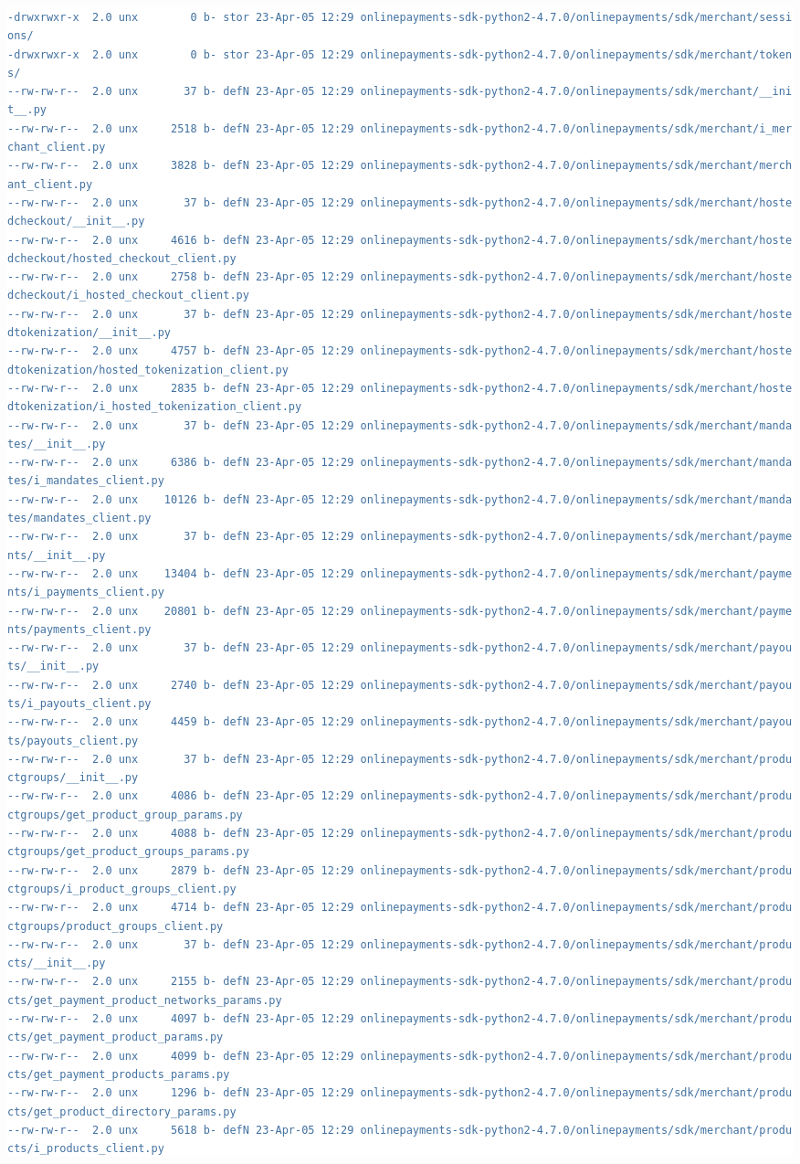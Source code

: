 ```diff
-drwxrwxr-x  2.0 unx        0 b- stor 23-Apr-05 12:29 onlinepayments-sdk-python2-4.7.0/onlinepayments/sdk/merchant/sessions/
-drwxrwxr-x  2.0 unx        0 b- stor 23-Apr-05 12:29 onlinepayments-sdk-python2-4.7.0/onlinepayments/sdk/merchant/tokens/
--rw-rw-r--  2.0 unx       37 b- defN 23-Apr-05 12:29 onlinepayments-sdk-python2-4.7.0/onlinepayments/sdk/merchant/__init__.py
--rw-rw-r--  2.0 unx     2518 b- defN 23-Apr-05 12:29 onlinepayments-sdk-python2-4.7.0/onlinepayments/sdk/merchant/i_merchant_client.py
--rw-rw-r--  2.0 unx     3828 b- defN 23-Apr-05 12:29 onlinepayments-sdk-python2-4.7.0/onlinepayments/sdk/merchant/merchant_client.py
--rw-rw-r--  2.0 unx       37 b- defN 23-Apr-05 12:29 onlinepayments-sdk-python2-4.7.0/onlinepayments/sdk/merchant/hostedcheckout/__init__.py
--rw-rw-r--  2.0 unx     4616 b- defN 23-Apr-05 12:29 onlinepayments-sdk-python2-4.7.0/onlinepayments/sdk/merchant/hostedcheckout/hosted_checkout_client.py
--rw-rw-r--  2.0 unx     2758 b- defN 23-Apr-05 12:29 onlinepayments-sdk-python2-4.7.0/onlinepayments/sdk/merchant/hostedcheckout/i_hosted_checkout_client.py
--rw-rw-r--  2.0 unx       37 b- defN 23-Apr-05 12:29 onlinepayments-sdk-python2-4.7.0/onlinepayments/sdk/merchant/hostedtokenization/__init__.py
--rw-rw-r--  2.0 unx     4757 b- defN 23-Apr-05 12:29 onlinepayments-sdk-python2-4.7.0/onlinepayments/sdk/merchant/hostedtokenization/hosted_tokenization_client.py
--rw-rw-r--  2.0 unx     2835 b- defN 23-Apr-05 12:29 onlinepayments-sdk-python2-4.7.0/onlinepayments/sdk/merchant/hostedtokenization/i_hosted_tokenization_client.py
--rw-rw-r--  2.0 unx       37 b- defN 23-Apr-05 12:29 onlinepayments-sdk-python2-4.7.0/onlinepayments/sdk/merchant/mandates/__init__.py
--rw-rw-r--  2.0 unx     6386 b- defN 23-Apr-05 12:29 onlinepayments-sdk-python2-4.7.0/onlinepayments/sdk/merchant/mandates/i_mandates_client.py
--rw-rw-r--  2.0 unx    10126 b- defN 23-Apr-05 12:29 onlinepayments-sdk-python2-4.7.0/onlinepayments/sdk/merchant/mandates/mandates_client.py
--rw-rw-r--  2.0 unx       37 b- defN 23-Apr-05 12:29 onlinepayments-sdk-python2-4.7.0/onlinepayments/sdk/merchant/payments/__init__.py
--rw-rw-r--  2.0 unx    13404 b- defN 23-Apr-05 12:29 onlinepayments-sdk-python2-4.7.0/onlinepayments/sdk/merchant/payments/i_payments_client.py
--rw-rw-r--  2.0 unx    20801 b- defN 23-Apr-05 12:29 onlinepayments-sdk-python2-4.7.0/onlinepayments/sdk/merchant/payments/payments_client.py
--rw-rw-r--  2.0 unx       37 b- defN 23-Apr-05 12:29 onlinepayments-sdk-python2-4.7.0/onlinepayments/sdk/merchant/payouts/__init__.py
--rw-rw-r--  2.0 unx     2740 b- defN 23-Apr-05 12:29 onlinepayments-sdk-python2-4.7.0/onlinepayments/sdk/merchant/payouts/i_payouts_client.py
--rw-rw-r--  2.0 unx     4459 b- defN 23-Apr-05 12:29 onlinepayments-sdk-python2-4.7.0/onlinepayments/sdk/merchant/payouts/payouts_client.py
--rw-rw-r--  2.0 unx       37 b- defN 23-Apr-05 12:29 onlinepayments-sdk-python2-4.7.0/onlinepayments/sdk/merchant/productgroups/__init__.py
--rw-rw-r--  2.0 unx     4086 b- defN 23-Apr-05 12:29 onlinepayments-sdk-python2-4.7.0/onlinepayments/sdk/merchant/productgroups/get_product_group_params.py
--rw-rw-r--  2.0 unx     4088 b- defN 23-Apr-05 12:29 onlinepayments-sdk-python2-4.7.0/onlinepayments/sdk/merchant/productgroups/get_product_groups_params.py
--rw-rw-r--  2.0 unx     2879 b- defN 23-Apr-05 12:29 onlinepayments-sdk-python2-4.7.0/onlinepayments/sdk/merchant/productgroups/i_product_groups_client.py
--rw-rw-r--  2.0 unx     4714 b- defN 23-Apr-05 12:29 onlinepayments-sdk-python2-4.7.0/onlinepayments/sdk/merchant/productgroups/product_groups_client.py
--rw-rw-r--  2.0 unx       37 b- defN 23-Apr-05 12:29 onlinepayments-sdk-python2-4.7.0/onlinepayments/sdk/merchant/products/__init__.py
--rw-rw-r--  2.0 unx     2155 b- defN 23-Apr-05 12:29 onlinepayments-sdk-python2-4.7.0/onlinepayments/sdk/merchant/products/get_payment_product_networks_params.py
--rw-rw-r--  2.0 unx     4097 b- defN 23-Apr-05 12:29 onlinepayments-sdk-python2-4.7.0/onlinepayments/sdk/merchant/products/get_payment_product_params.py
--rw-rw-r--  2.0 unx     4099 b- defN 23-Apr-05 12:29 onlinepayments-sdk-python2-4.7.0/onlinepayments/sdk/merchant/products/get_payment_products_params.py
--rw-rw-r--  2.0 unx     1296 b- defN 23-Apr-05 12:29 onlinepayments-sdk-python2-4.7.0/onlinepayments/sdk/merchant/products/get_product_directory_params.py
--rw-rw-r--  2.0 unx     5618 b- defN 23-Apr-05 12:29 onlinepayments-sdk-python2-4.7.0/onlinepayments/sdk/merchant/products/i_products_client.py
```